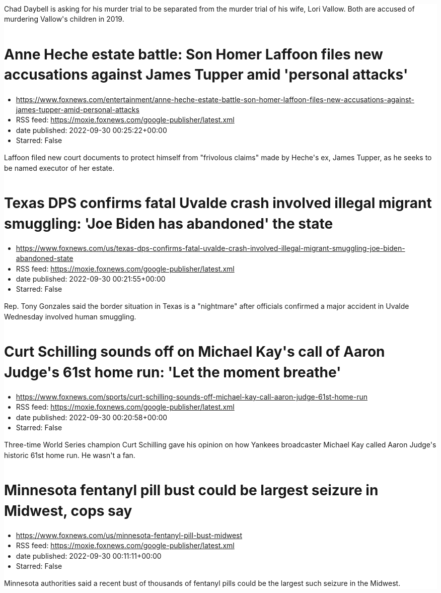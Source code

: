 Chad Daybell is asking for his murder trial to be separated from the murder trial of his wife, Lori Vallow. Both are accused of murdering Vallow's children in 2019.

# Anne Heche estate battle: Son Homer Laffoon files new accusations against James Tupper amid 'personal attacks'
 - https://www.foxnews.com/entertainment/anne-heche-estate-battle-son-homer-laffoon-files-new-accusations-against-james-tupper-amid-personal-attacks
 - RSS feed: https://moxie.foxnews.com/google-publisher/latest.xml
 - date published: 2022-09-30 00:25:22+00:00
 - Starred: False

Laffoon filed new court documents to protect himself from "frivolous claims" made by Heche's ex, James Tupper, as he seeks to be named executor of her estate.

# Texas DPS confirms fatal Uvalde crash involved illegal migrant smuggling: 'Joe Biden has abandoned' the state
 - https://www.foxnews.com/us/texas-dps-confirms-fatal-uvalde-crash-involved-illegal-migrant-smuggling-joe-biden-abandoned-state
 - RSS feed: https://moxie.foxnews.com/google-publisher/latest.xml
 - date published: 2022-09-30 00:21:55+00:00
 - Starred: False

Rep. Tony Gonzales said the border situation in Texas is a "nightmare" after officials confirmed a major accident in Uvalde Wednesday involved human smuggling.

# Curt Schilling sounds off on Michael Kay's call of Aaron Judge's 61st home run: 'Let the moment breathe'
 - https://www.foxnews.com/sports/curt-schilling-sounds-off-michael-kay-call-aaron-judge-61st-home-run
 - RSS feed: https://moxie.foxnews.com/google-publisher/latest.xml
 - date published: 2022-09-30 00:20:58+00:00
 - Starred: False

Three-time World Series champion Curt Schilling gave his opinion on how Yankees broadcaster Michael Kay called Aaron Judge's historic 61st home run. He wasn't a fan.

# Minnesota fentanyl pill bust could be largest seizure in Midwest, cops say
 - https://www.foxnews.com/us/minnesota-fentanyl-pill-bust-midwest
 - RSS feed: https://moxie.foxnews.com/google-publisher/latest.xml
 - date published: 2022-09-30 00:11:11+00:00
 - Starred: False

Minnesota authorities said a recent bust of thousands of fentanyl pills could be the largest such seizure in the Midwest.
